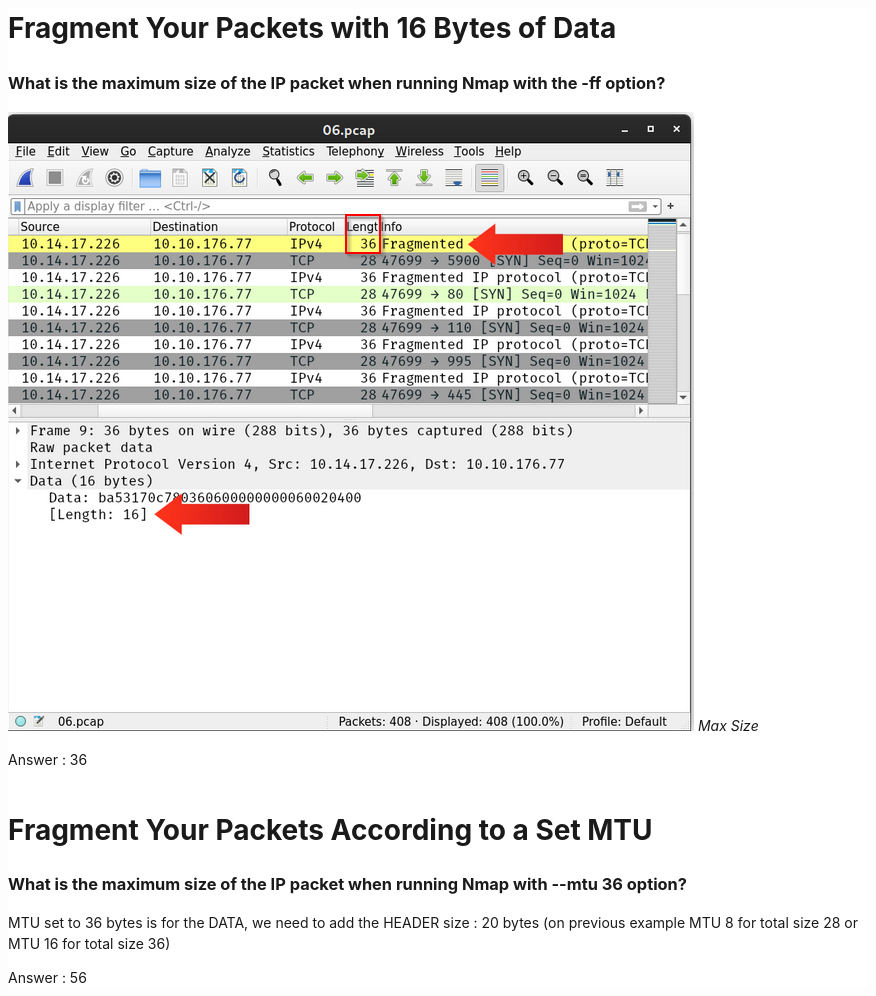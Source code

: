# Fragment Your Packets with 16 Bytes of Data

### What is the maximum size of the IP packet when running Nmap with the -ff option?

![Max Size](/images/thm/redteamfirewalls/redteamfirewalls_7.png)
_Max Size_

Answer : 36

# Fragment Your Packets According to a Set MTU

### What is the maximum size of the IP packet when running Nmap with --mtu 36 option?
MTU set to 36 bytes is for the DATA, we need to add the HEADER size : 20 bytes (on previous example MTU 8 for total size 28 or MTU 16 for total size 36)

Answer : 56
